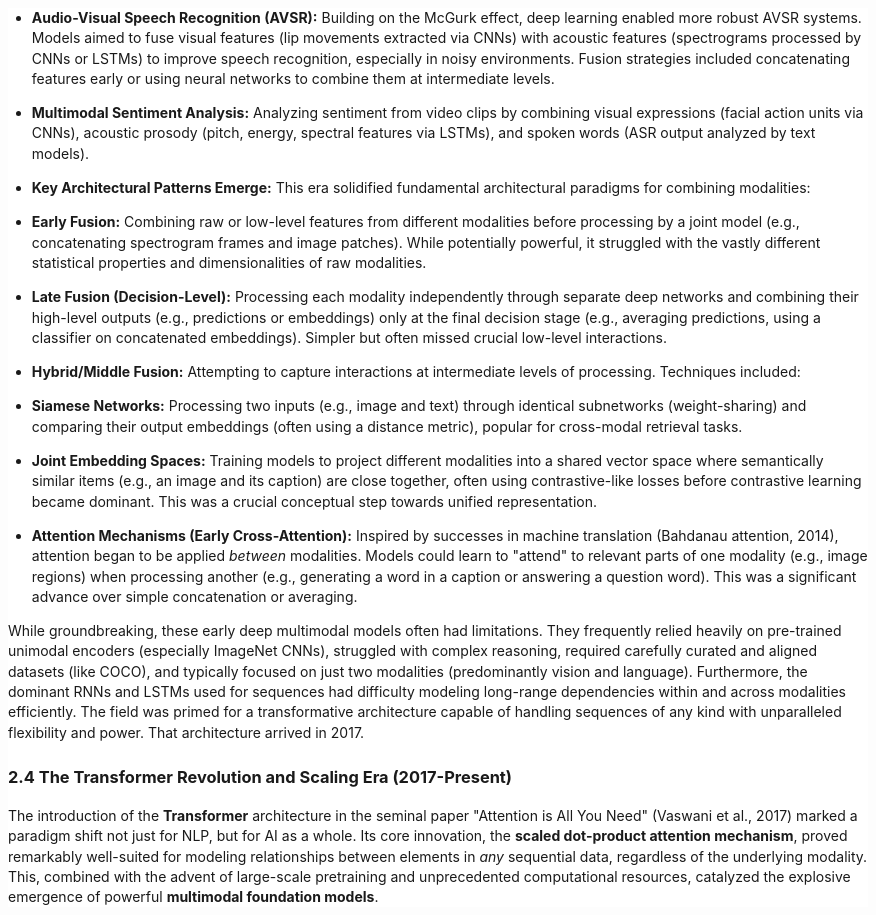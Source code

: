 *   **Audio-Visual Speech Recognition (AVSR):** Building on the McGurk effect, deep learning enabled more robust AVSR systems. Models aimed to fuse visual features (lip movements extracted via CNNs) with acoustic features (spectrograms processed by CNNs or LSTMs) to improve speech recognition, especially in noisy environments. Fusion strategies included concatenating features early or using neural networks to combine them at intermediate levels.

*   **Multimodal Sentiment Analysis:** Analyzing sentiment from video clips by combining visual expressions (facial action units via CNNs), acoustic prosody (pitch, energy, spectral features via LSTMs), and spoken words (ASR output analyzed by text models).

*   **Key Architectural Patterns Emerge:** This era solidified fundamental architectural paradigms for combining modalities:

*   **Early Fusion:** Combining raw or low-level features from different modalities before processing by a joint model (e.g., concatenating spectrogram frames and image patches). While potentially powerful, it struggled with the vastly different statistical properties and dimensionalities of raw modalities.

*   **Late Fusion (Decision-Level):** Processing each modality independently through separate deep networks and combining their high-level outputs (e.g., predictions or embeddings) only at the final decision stage (e.g., averaging predictions, using a classifier on concatenated embeddings). Simpler but often missed crucial low-level interactions.

*   **Hybrid/Middle Fusion:** Attempting to capture interactions at intermediate levels of processing. Techniques included:

*   **Siamese Networks:** Processing two inputs (e.g., image and text) through identical subnetworks (weight-sharing) and comparing their output embeddings (often using a distance metric), popular for cross-modal retrieval tasks.

*   **Joint Embedding Spaces:** Training models to project different modalities into a shared vector space where semantically similar items (e.g., an image and its caption) are close together, often using contrastive-like losses before contrastive learning became dominant. This was a crucial conceptual step towards unified representation.

*   **Attention Mechanisms (Early Cross-Attention):** Inspired by successes in machine translation (Bahdanau attention, 2014), attention began to be applied *between* modalities. Models could learn to "attend" to relevant parts of one modality (e.g., image regions) when processing another (e.g., generating a word in a caption or answering a question word). This was a significant advance over simple concatenation or averaging.

While groundbreaking, these early deep multimodal models often had limitations. They frequently relied heavily on pre-trained unimodal encoders (especially ImageNet CNNs), struggled with complex reasoning, required carefully curated and aligned datasets (like COCO), and typically focused on just two modalities (predominantly vision and language). Furthermore, the dominant RNNs and LSTMs used for sequences had difficulty modeling long-range dependencies within and across modalities efficiently. The field was primed for a transformative architecture capable of handling sequences of any kind with unparalleled flexibility and power. That architecture arrived in 2017.

### 2.4 The Transformer Revolution and Scaling Era (2017-Present)

The introduction of the **Transformer** architecture in the seminal paper "Attention is All You Need" (Vaswani et al., 2017) marked a paradigm shift not just for NLP, but for AI as a whole. Its core innovation, the **scaled dot-product attention mechanism**, proved remarkably well-suited for modeling relationships between elements in *any* sequential data, regardless of the underlying modality. This, combined with the advent of large-scale pretraining and unprecedented computational resources, catalyzed the explosive emergence of powerful **multimodal foundation models**.
